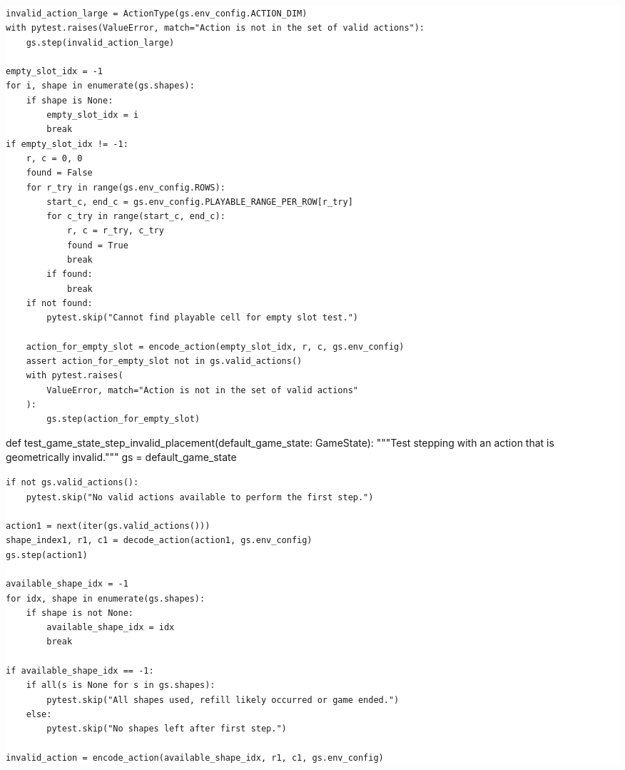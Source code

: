     invalid_action_large = ActionType(gs.env_config.ACTION_DIM)
    with pytest.raises(ValueError, match="Action is not in the set of valid actions"):
        gs.step(invalid_action_large)

    empty_slot_idx = -1
    for i, shape in enumerate(gs.shapes):
        if shape is None:
            empty_slot_idx = i
            break
    if empty_slot_idx != -1:
        r, c = 0, 0
        found = False
        for r_try in range(gs.env_config.ROWS):
            start_c, end_c = gs.env_config.PLAYABLE_RANGE_PER_ROW[r_try]
            for c_try in range(start_c, end_c):
                r, c = r_try, c_try
                found = True
                break
            if found:
                break
        if not found:
            pytest.skip("Cannot find playable cell for empty slot test.")

        action_for_empty_slot = encode_action(empty_slot_idx, r, c, gs.env_config)
        assert action_for_empty_slot not in gs.valid_actions()
        with pytest.raises(
            ValueError, match="Action is not in the set of valid actions"
        ):
            gs.step(action_for_empty_slot)


def test_game_state_step_invalid_placement(default_game_state: GameState):
    """Test stepping with an action that is geometrically invalid."""
    gs = default_game_state

    if not gs.valid_actions():
        pytest.skip("No valid actions available to perform the first step.")

    action1 = next(iter(gs.valid_actions()))
    shape_index1, r1, c1 = decode_action(action1, gs.env_config)
    gs.step(action1)

    available_shape_idx = -1
    for idx, shape in enumerate(gs.shapes):
        if shape is not None:
            available_shape_idx = idx
            break

    if available_shape_idx == -1:
        if all(s is None for s in gs.shapes):
            pytest.skip("All shapes used, refill likely occurred or game ended.")
        else:
            pytest.skip("No shapes left after first step.")

    invalid_action = encode_action(available_shape_idx, r1, c1, gs.env_config)
